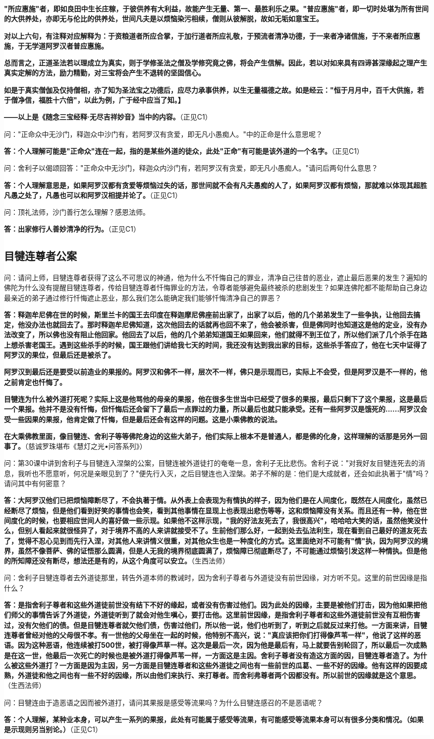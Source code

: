**"所应惠施"者，即如良田中生长庄稼，于彼供养有大利益，故能产生无量、第一、最胜利乐之果。"普应惠施"者，即一切时处堪为所有世间的大供养处，亦即无与伦比的供养处，世间凡夫是以烦恼染污相续，僧则从彼解脱，故如无垢如意宝王。**

**对以上六句，有注释对应解释为：于资粮道者所应合掌，于加行道者所应礼敬，于预流者清净功德，于一来者净诸信施，于不来者所应惠施，于无学道阿罗汉者普应惠施。**

**总而言之，正道圣法若以理成立为真实，则于学修圣法之僧及学修究竟之佛，将会产生信解。因此，若以对如来具有四谛甚深缘起之理产生真实定解的方法，励力精勤，对三宝将会产生不退转的坚固信心。**

**如是于真实僧伽及仅持僧相，亦了知为圣法宝之功德后，应尽力承事供养，以生无量福德之故。如是经云："恒于月月中，百千大供施，若于僧净信，福胜十六倍"，以此为例，广于经中应当了知。】**

**——以上是《随念三宝经释·无尽吉祥妙音》当中的内容。**（正见C1）

问："正命众中无沙门，释迦众中沙门有，若阿罗汉有贪爱，即无凡小愚痴人。"中的正命是什么意思呢？

**答：个人理解可能是"正命众"连在一起，指的是某些外道的徒众，此处"正命"有可能是该外道的一个名字。**（正见C1）

问：舍利子以偈颂回答："正命众中无沙门，释迦众内沙门有，若阿罗汉有贪爱，即无凡小愚痴人。"请问后两句什么意思？

**答：个人理解意思是，如果阿罗汉都有贪爱等烦恼过失的话，那世间就不会有凡夫愚痴的人了，如果阿罗汉都有烦恼，那就难以体现其超胜凡愚之处了，凡愚也可以和阿罗汉相提并论了。**（正见C1）

问：顶礼法师，沙门善行怎么理解？感恩法师。

**答：出家修行人善妙清净的行为。**（正见C1）

## 目犍连尊者公案

问：请问上师，目犍连尊者获得了这么不可思议的神通，他为什么不忏悔自己的罪业，清净自己往昔的恶业，遮止最后恶果的发生？遍知的佛陀为什么没有提醒目犍连尊者，传给目犍连尊者忏悔罪业的方法，令尊者能够避免最终被杀的悲剧发生？如果连佛陀都不能帮助自己身边最亲近的弟子通过修行忏悔遮止恶业，那么我们怎么能确定我们能够忏悔清净自己的罪恶？

**答：释迦牟尼佛在世的时候，斯里兰卡的国王去印度在释迦摩尼佛座前出家了，出家了以后，他的几个弟弟发生了一些争执，让他回去搞定，他没办法也就回去了。那时释迦牟尼佛知道，这次他回去的话就再也回不来了，他会被杀害，但是佛同时也知道这是他的定业，没有办法改变了，所以佛也没有阻止他回家。他回去了以后，他的几个弟弟知道国王如果回来，他们就得不到王位了，所以他们派了几个杀手在路上想杀害老国王。遇到这些杀手的时候，国王跟他们讲给我七天的时间，我还没有达到我出家的目标，这些杀手答应了，他在七天中证得了阿罗汉的果位，但最后还是被杀了。**

**阿罗汉到最后还是要受以前造业的果报的。阿罗汉和佛不一样，层次不一样，佛只是示现而已，实际上不会受，但是阿罗汉是不一样的，他之前肯定也忏悔了。**

**目犍连为什么被外道打死呢？实际上这是他骂他的母亲的果报，他在很多生世当中已经受了很多的果报，最后只剩下了这个果报，这是最后一个果报。他并不是没有忏悔，但忏悔后还会留下了最后一点罪过的力量，所以最后也就只能承受。还有一些阿罗汉是饿死的......阿罗汉会受一些因果的果报，他肯定做了忏悔，但是最后还会有这样的问题。这是小乘佛教的说法。**

**在大乘佛教里面，像目犍连、舍利子等等佛陀身边的这些大弟子，他们实际上根本不是普通人，都是佛的化身，这样理解的话那是另外一回事了。**（慈诚罗珠堪布《慧灯之光•问答系列》）

问：第30课中讲到舍利子与目犍连入涅槃的公案，目犍连被外道徒打的奄奄一息，舍利子无比悲伤。舍利子说："对我好友目犍连死去的消息，我听也不愿意听，何况是亲眼见到了？"便先行入灭，之后目犍连也入涅槃。弟子不解的是：他们是大成就者，还会如此执著于"情"吗？请问其中有何密意？

**答：大阿罗汉他们已把烦恼障断尽了，不会执著于情。从外表上会表现为有情执的样子，因为他们是在人间度化，既然在人间度化，虽然已经断尽了烦恼，但是他们看到好笑的事情也会笑，看到其他事情在显现上也表现出悲伤等等，这和烦恼障没有关系。而且还有一种，他在世间度化的时候，也要相应世间人的喜好做一些示现。如果他不这样示现，"我的好法友死去了，我很高兴"，哈哈哈大笑的话，虽然他笑没什么，但别人看起来就很怪异了，对于境界不高的人来讲就接受不了。生前他们那么好，一起到处去弘法利生，现在看到自己最好的道友死去了，觉得不忍心见到而先行入涅，对其他人来讲情义很重，对其他众生也是一种度化的方式。这里面绝对不可能有"情"执，因为阿罗汉的境界，虽然不像菩萨、佛的证悟那么圆满，但是人无我的境界彻底圆满了，烦恼障已彻底断尽了，不可能通过烦恼引发这样一种情执。但是他的所知障还没有断尽，想法还是有的，从这个角度可以安立。**（生西法师）

问：舍利子目犍连尊者去外道徒那里，转告外道本师的教诫时，因为舍利子尊者与外道徒没有前世因缘，对方听不见。这里的前世因缘是指什么？

**答：是指舍利子尊者和这些外道徒前世没有结下不好的缘起，或者没有伤害过他们。因为此处的因缘，主要是被他们打击，因为他如果把他们师父的事情告诉了外道徒，外道徒听到了就会对他生嗔心，要打击他。这里前世因缘，是指舍利子尊者和这些外道徒前世没有互相伤害过，没有欠他们的债。但是目犍连尊者就欠他们债，伤害过他们，所以他一说，他们也听到了，听到之后就反过来打他。一方面来讲，目犍连尊者曾经对他的父母很不孝。有一世他的父母坐在一起的时候，他特别不高兴，说："真应该把你们打得像芦苇一样"，他说了这样的恶语。因为这种恶语，他连续被打500世，被打得像芦草一样。这次是最后一次，因为他是最后有，马上就要告别轮回了，所以最后一次成熟是在这一世，他最后一次死亡的时候也是被外道打得像芦苇一样，一方面这是主因。舍利子尊者没有造这方面的因，目犍连尊者造了。为什么被这些外道打？一方面是因为主因，另一方面是目犍连尊者和这些外道徒之间也有一些前世的瓜葛、一些不好的因缘。他有这样的因要成熟，外道徒和他之间也有一些不好的因缘，所以由他们来执行、来打尊者。而舍利弗尊者两个因都没有。所以前世的因缘就是这个意思。**（生西法师）

问：目犍连由于造恶语之因而被外道打，请问其果报是感受等流果吗？为什么目犍连感召的不是恶语呢？

**答：个人理解，某种业本身，可以产生一系列的果报，此处有可能属于感受等流果，有可能感受等流果本身可以有很多分类和情况。（如果是示现则另当别论。）**（正见C1）
